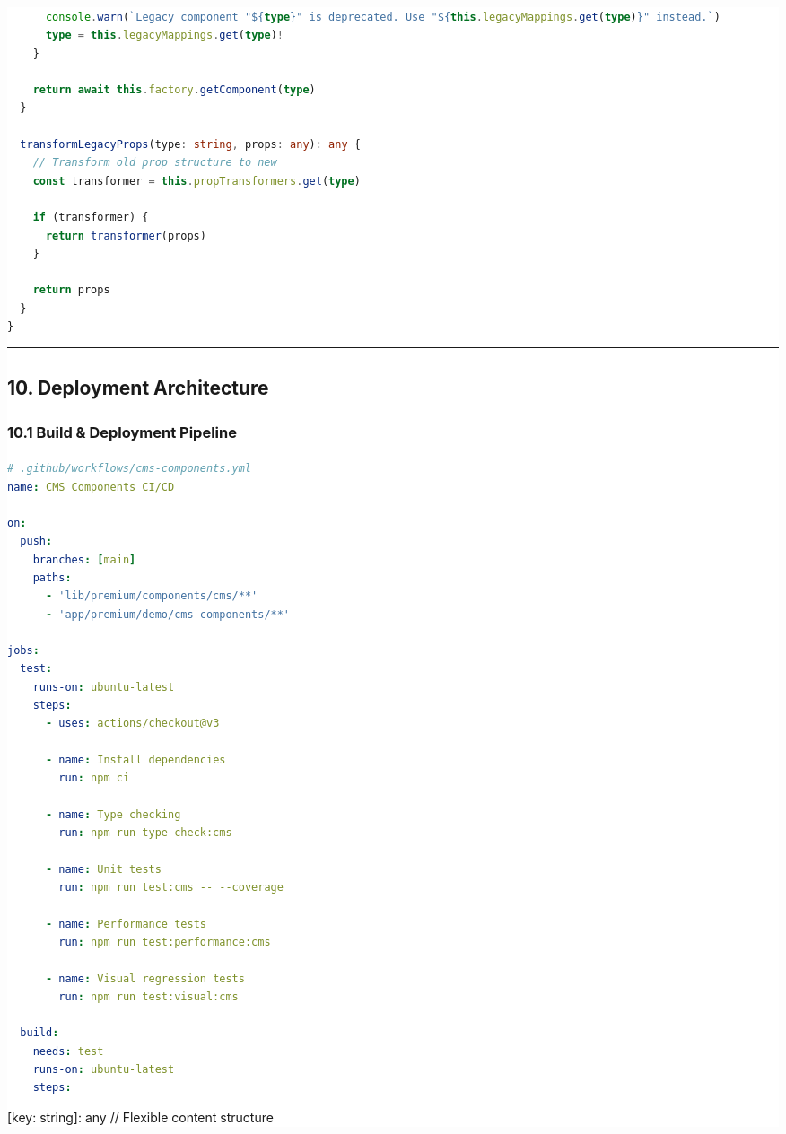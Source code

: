 ```typescript
      console.warn(`Legacy component "${type}" is deprecated. Use "${this.legacyMappings.get(type)}" instead.`)
      type = this.legacyMappings.get(type)!
    }
    
    return await this.factory.getComponent(type)
  }
  
  transformLegacyProps(type: string, props: any): any {
    // Transform old prop structure to new
    const transformer = this.propTransformers.get(type)
    
    if (transformer) {
      return transformer(props)
    }
    
    return props
  }
}
```

---

## 10. Deployment Architecture

### 10.1 Build & Deployment Pipeline

```yaml
# .github/workflows/cms-components.yml
name: CMS Components CI/CD

on:
  push:
    branches: [main]
    paths:
      - 'lib/premium/components/cms/**'
      - 'app/premium/demo/cms-components/**'

jobs:
  test:
    runs-on: ubuntu-latest
    steps:
      - uses: actions/checkout@v3
      
      - name: Install dependencies
        run: npm ci
      
      - name: Type checking
        run: npm run type-check:cms
      
      - name: Unit tests
        run: npm run test:cms -- --coverage
      
      - name: Performance tests
        run: npm run test:performance:cms
      
      - name: Visual regression tests
        run: npm run test:visual:cms

  build:
    needs: test
    runs-on: ubuntu-latest
    steps:
```

  [key: string]: any // Flexible content structure